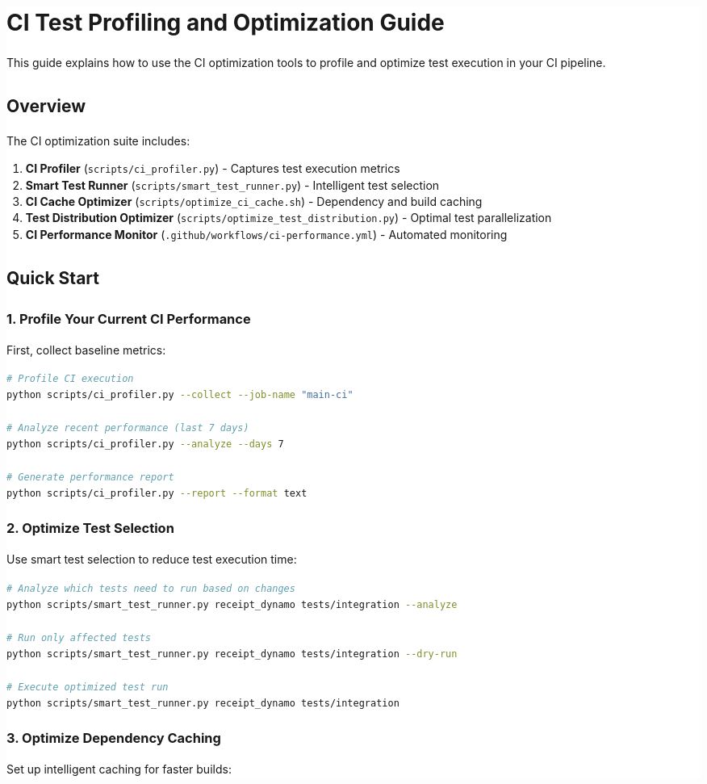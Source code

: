 # CI Test Profiling and Optimization Guide

This guide explains how to use the CI optimization tools to profile and optimize test execution in your CI pipeline.

## Overview

The CI optimization suite includes:

1. **CI Profiler** (`scripts/ci_profiler.py`) - Captures test execution metrics
2. **Smart Test Runner** (`scripts/smart_test_runner.py`) - Intelligent test selection
3. **CI Cache Optimizer** (`scripts/optimize_ci_cache.sh`) - Dependency and build caching
4. **Test Distribution Optimizer** (`scripts/optimize_test_distribution.py`) - Optimal test parallelization
5. **CI Performance Monitor** (`.github/workflows/ci-performance.yml`) - Automated monitoring

## Quick Start

### 1. Profile Your Current CI Performance

First, collect baseline metrics:

```bash
# Profile CI execution
python scripts/ci_profiler.py --collect --job-name "main-ci"

# Analyze recent performance (last 7 days)
python scripts/ci_profiler.py --analyze --days 7

# Generate performance report
python scripts/ci_profiler.py --report --format text
```

### 2. Optimize Test Selection

Use smart test selection to reduce test execution time:

```bash
# Analyze which tests need to run based on changes
python scripts/smart_test_runner.py receipt_dynamo tests/integration --analyze

# Run only affected tests
python scripts/smart_test_runner.py receipt_dynamo tests/integration --dry-run

# Execute optimized test run
python scripts/smart_test_runner.py receipt_dynamo tests/integration
```

### 3. Optimize Dependency Caching

Set up intelligent caching for faster builds:
